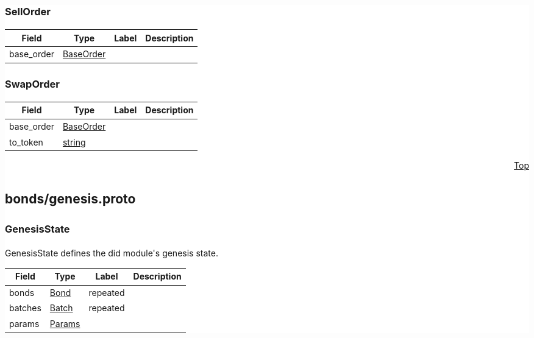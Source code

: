 

<a name="bonds.SellOrder"></a>

### SellOrder



| Field | Type | Label | Description |
| ----- | ---- | ----- | ----------- |
| base_order | [BaseOrder](#bonds.BaseOrder) |  |  |






<a name="bonds.SwapOrder"></a>

### SwapOrder



| Field | Type | Label | Description |
| ----- | ---- | ----- | ----------- |
| base_order | [BaseOrder](#bonds.BaseOrder) |  |  |
| to_token | [string](#string) |  |  |





 

 

 

 



<a name="bonds/genesis.proto"></a>
<p align="right"><a href="#top">Top</a></p>

## bonds/genesis.proto



<a name="bonds.GenesisState"></a>

### GenesisState
GenesisState defines the did module&#39;s genesis state.


| Field | Type | Label | Description |
| ----- | ---- | ----- | ----------- |
| bonds | [Bond](#bonds.Bond) | repeated |  |
| batches | [Batch](#bonds.Batch) | repeated |  |
| params | [Params](#bonds.Params) |  |  |
